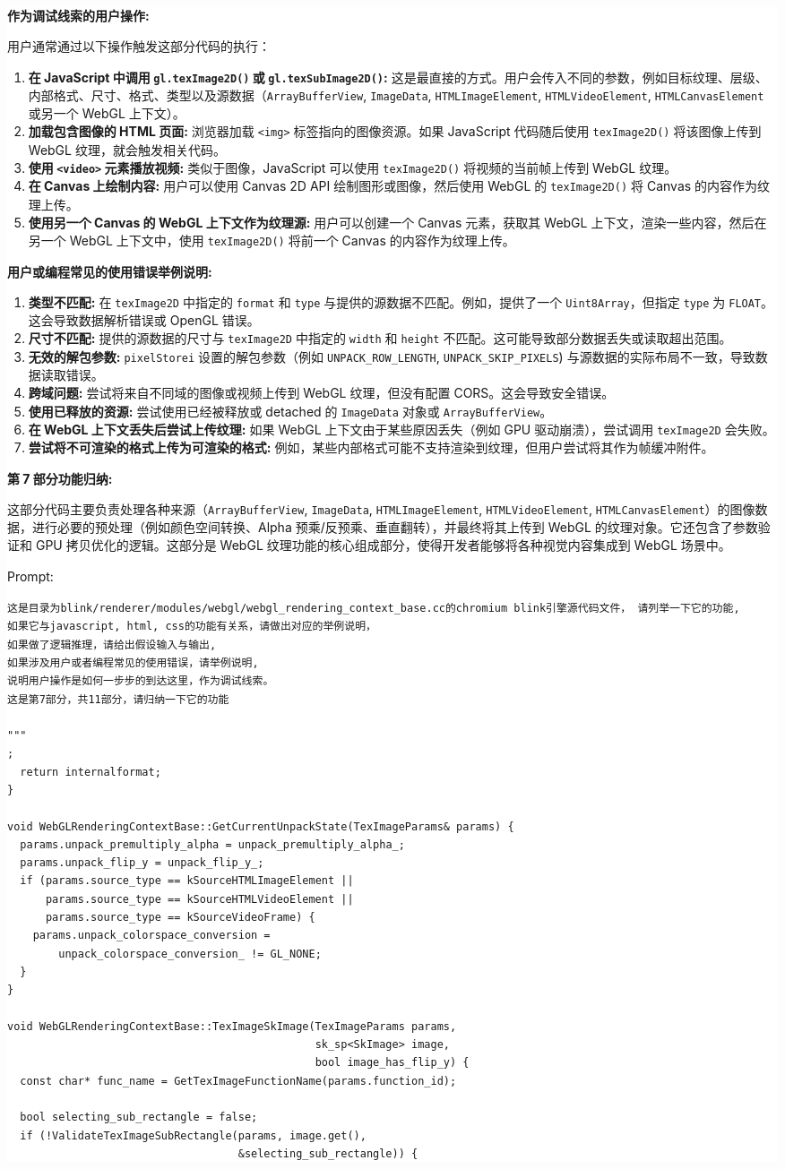 **作为调试线索的用户操作:**

用户通常通过以下操作触发这部分代码的执行：

1. **在 JavaScript 中调用 `gl.texImage2D()` 或 `gl.texSubImage2D()`:**  这是最直接的方式。用户会传入不同的参数，例如目标纹理、层级、内部格式、尺寸、格式、类型以及源数据（`ArrayBufferView`, `ImageData`, `HTMLImageElement`, `HTMLVideoElement`, `HTMLCanvasElement` 或另一个 WebGL 上下文）。
2. **加载包含图像的 HTML 页面:** 浏览器加载 `<img>` 标签指向的图像资源。如果 JavaScript 代码随后使用 `texImage2D()` 将该图像上传到 WebGL 纹理，就会触发相关代码。
3. **使用 `<video>` 元素播放视频:** 类似于图像，JavaScript 可以使用 `texImage2D()` 将视频的当前帧上传到 WebGL 纹理。
4. **在 Canvas 上绘制内容:**  用户可以使用 Canvas 2D API 绘制图形或图像，然后使用 WebGL 的 `texImage2D()` 将 Canvas 的内容作为纹理上传。
5. **使用另一个 Canvas 的 WebGL 上下文作为纹理源:**  用户可以创建一个 Canvas 元素，获取其 WebGL 上下文，渲染一些内容，然后在另一个 WebGL 上下文中，使用 `texImage2D()` 将前一个 Canvas 的内容作为纹理上传。

**用户或编程常见的使用错误举例说明:**

1. **类型不匹配:**  在 `texImage2D` 中指定的 `format` 和 `type` 与提供的源数据不匹配。例如，提供了一个 `Uint8Array`，但指定 `type` 为 `FLOAT`。这会导致数据解析错误或 OpenGL 错误。
2. **尺寸不匹配:**  提供的源数据的尺寸与 `texImage2D` 中指定的 `width` 和 `height` 不匹配。这可能导致部分数据丢失或读取超出范围。
3. **无效的解包参数:**  `pixelStorei` 设置的解包参数（例如 `UNPACK_ROW_LENGTH`, `UNPACK_SKIP_PIXELS`) 与源数据的实际布局不一致，导致数据读取错误。
4. **跨域问题:**  尝试将来自不同域的图像或视频上传到 WebGL 纹理，但没有配置 CORS。这会导致安全错误。
5. **使用已释放的资源:**  尝试使用已经被释放或 detached 的 `ImageData` 对象或 `ArrayBufferView`。
6. **在 WebGL 上下文丢失后尝试上传纹理:** 如果 WebGL 上下文由于某些原因丢失（例如 GPU 驱动崩溃），尝试调用 `texImage2D` 会失败。
7. **尝试将不可渲染的格式上传为可渲染的格式:** 例如，某些内部格式可能不支持渲染到纹理，但用户尝试将其作为帧缓冲附件。

**第 7 部分功能归纳:**

这部分代码主要负责处理各种来源（`ArrayBufferView`, `ImageData`, `HTMLImageElement`, `HTMLVideoElement`, `HTMLCanvasElement`）的图像数据，进行必要的预处理（例如颜色空间转换、Alpha 预乘/反预乘、垂直翻转），并最终将其上传到 WebGL 的纹理对象。它还包含了参数验证和 GPU 拷贝优化的逻辑。这部分是 WebGL 纹理功能的核心组成部分，使得开发者能够将各种视觉内容集成到 WebGL 场景中。

Prompt: 
```
这是目录为blink/renderer/modules/webgl/webgl_rendering_context_base.cc的chromium blink引擎源代码文件， 请列举一下它的功能, 
如果它与javascript, html, css的功能有关系，请做出对应的举例说明，
如果做了逻辑推理，请给出假设输入与输出,
如果涉及用户或者编程常见的使用错误，请举例说明,
说明用户操作是如何一步步的到达这里，作为调试线索。
这是第7部分，共11部分，请归纳一下它的功能

"""
;
  return internalformat;
}

void WebGLRenderingContextBase::GetCurrentUnpackState(TexImageParams& params) {
  params.unpack_premultiply_alpha = unpack_premultiply_alpha_;
  params.unpack_flip_y = unpack_flip_y_;
  if (params.source_type == kSourceHTMLImageElement ||
      params.source_type == kSourceHTMLVideoElement ||
      params.source_type == kSourceVideoFrame) {
    params.unpack_colorspace_conversion =
        unpack_colorspace_conversion_ != GL_NONE;
  }
}

void WebGLRenderingContextBase::TexImageSkImage(TexImageParams params,
                                                sk_sp<SkImage> image,
                                                bool image_has_flip_y) {
  const char* func_name = GetTexImageFunctionName(params.function_id);

  bool selecting_sub_rectangle = false;
  if (!ValidateTexImageSubRectangle(params, image.get(),
                                    &selecting_sub_rectangle)) {
```